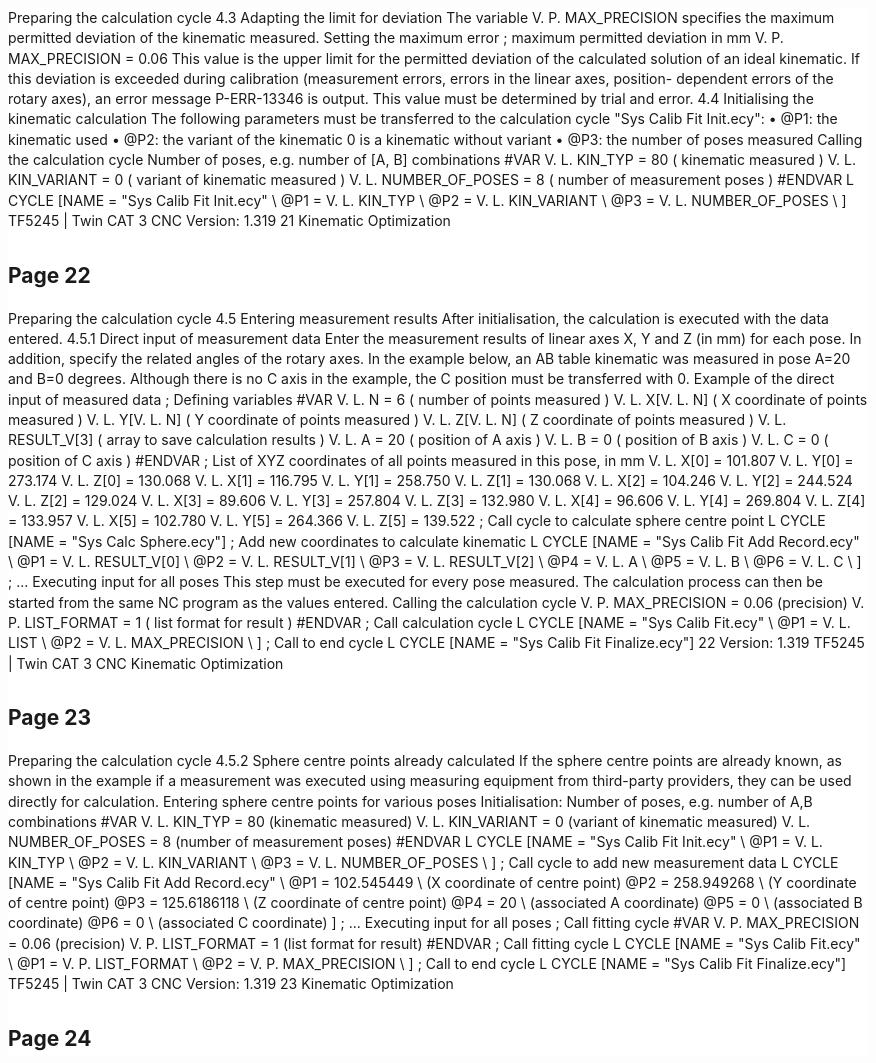 Preparing the calculation cycle 4.3 Adapting the limit for deviation The variable V. P. MAX_PRECISION specifies the maximum permitted deviation of the kinematic measured. Setting the maximum error ; maximum permitted deviation in mm V. P. MAX_PRECISION = 0.06 This value is the upper limit for the permitted deviation of the calculated solution of an ideal kinematic. If this deviation is exceeded during calibration (measurement errors, errors in the linear axes, position- dependent errors of the rotary axes), an error message P-ERR-13346 is output. This value must be determined by trial and error. 4.4 Initialising the kinematic calculation The following parameters must be transferred to the calculation cycle "Sys Calib Fit Init.ecy": • @P1: the kinematic used • @P2: the variant of the kinematic 0 is a kinematic without variant • @P3: the number of poses measured Calling the calculation cycle Number of poses, e.g. number of [A, B] combinations #VAR V. L. KIN_TYP = 80 ( kinematic measured ) V. L. KIN_VARIANT = 0 ( variant of kinematic measured ) V. L. NUMBER_OF_POSES = 8 ( number of measurement poses ) #ENDVAR L CYCLE [NAME = "Sys Calib Fit Init.ecy" \ @P1 = V. L. KIN_TYP \ @P2 = V. L. KIN_VARIANT \ @P3 = V. L. NUMBER_OF_POSES \ ] TF5245 | Twin CAT 3 CNC Version: 1.319 21 Kinematic Optimization
## Page 22

Preparing the calculation cycle 4.5 Entering measurement results After initialisation, the calculation is executed with the data entered. 4.5.1 Direct input of measurement data Enter the measurement results of linear axes X, Y and Z (in mm) for each pose. In addition, specify the related angles of the rotary axes. In the example below, an AB table kinematic was measured in pose A=20 and B=0 degrees. Although there is no C axis in the example, the C position must be transferred with 0. Example of the direct input of measured data ; Defining variables #VAR V. L. N = 6 ( number of points measured ) V. L. X[V. L. N] ( X coordinate of points measured ) V. L. Y[V. L. N] ( Y coordinate of points measured ) V. L. Z[V. L. N] ( Z coordinate of points measured ) V. L. RESULT_V[3] ( array to save calculation results ) V. L. A = 20 ( position of A axis ) V. L. B = 0 ( position of B axis ) V. L. C = 0 ( position of C axis ) #ENDVAR ; List of XYZ coordinates of all points measured in this pose, in mm V. L. X[0] = 101.807 V. L. Y[0] = 273.174 V. L. Z[0] = 130.068 V. L. X[1] = 116.795 V. L. Y[1] = 258.750 V. L. Z[1] = 130.068 V. L. X[2] = 104.246 V. L. Y[2] = 244.524 V. L. Z[2] = 129.024 V. L. X[3] = 89.606 V. L. Y[3] = 257.804 V. L. Z[3] = 132.980 V. L. X[4] = 96.606 V. L. Y[4] = 269.804 V. L. Z[4] = 133.957 V. L. X[5] = 102.780 V. L. Y[5] = 264.366 V. L. Z[5] = 139.522 ; Call cycle to calculate sphere centre point L CYCLE [NAME = "Sys Calc Sphere.ecy"] ; Add new coordinates to calculate kinematic L CYCLE [NAME = "Sys Calib Fit Add Record.ecy" \ @P1 = V. L. RESULT_V[0] \ @P2 = V. L. RESULT_V[1] \ @P3 = V. L. RESULT_V[2] \ @P4 = V. L. A \ @P5 = V. L. B \ @P6 = V. L. C \ ] ; ... Executing input for all poses This step must be executed for every pose measured. The calculation process can then be started from the same NC program as the values entered. Calling the calculation cycle V. P. MAX_PRECISION = 0.06 (precision) V. P. LIST_FORMAT = 1 ( list format for result ) #ENDVAR ; Call calculation cycle L CYCLE [NAME = "Sys Calib Fit.ecy" \ @P1 = V. L. LIST \ @P2 = V. L. MAX_PRECISION \ ] ; Call to end cycle L CYCLE [NAME = "Sys Calib Fit Finalize.ecy"] 22 Version: 1.319 TF5245 | Twin CAT 3 CNC Kinematic Optimization
## Page 23

Preparing the calculation cycle 4.5.2 Sphere centre points already calculated If the sphere centre points are already known, as shown in the example if a measurement was executed using measuring equipment from third-party providers, they can be used directly for calculation. Entering sphere centre points for various poses Initialisation: Number of poses, e.g. number of A,B combinations #VAR V. L. KIN_TYP = 80 (kinematic measured) V. L. KIN_VARIANT = 0 (variant of kinematic measured) V. L. NUMBER_OF_POSES = 8 (number of measurement poses) #ENDVAR L CYCLE [NAME = "Sys Calib Fit Init.ecy" \ @P1 = V. L. KIN_TYP \ @P2 = V. L. KIN_VARIANT \ @P3 = V. L. NUMBER_OF_POSES \ ] ; Call cycle to add new measurement data L CYCLE [NAME = "Sys Calib Fit Add Record.ecy" \ @P1 = 102.545449 \ (X coordinate of centre point) @P2 = 258.949268 \ (Y coordinate of centre point) @P3 = 125.6186118 \ (Z coordinate of centre point) @P4 = 20 \ (associated A coordinate) @P5 = 0 \ (associated B coordinate) @P6 = 0 \ (associated C coordinate) ] ; ... Executing input for all poses ; Call fitting cycle #VAR V. P. MAX_PRECISION = 0.06 (precision) V. P. LIST_FORMAT = 1 (list format for result) #ENDVAR ; Call fitting cycle L CYCLE [NAME = "Sys Calib Fit.ecy" \ @P1 = V. P. LIST_FORMAT \ @P2 = V. P. MAX_PRECISION \ ] ; Call to end cycle L CYCLE [NAME = "Sys Calib Fit Finalize.ecy"] TF5245 | Twin CAT 3 CNC Version: 1.319 23 Kinematic Optimization
## Page 24
